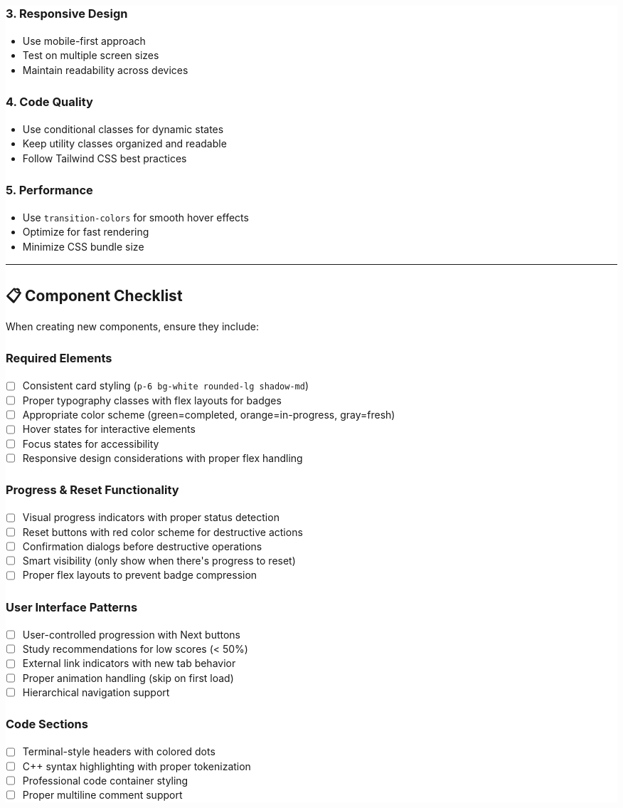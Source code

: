 ### 3. Responsive Design
- Use mobile-first approach
- Test on multiple screen sizes
- Maintain readability across devices

### 4. Code Quality
- Use conditional classes for dynamic states
- Keep utility classes organized and readable
- Follow Tailwind CSS best practices

### 5. Performance
- Use `transition-colors` for smooth hover effects
- Optimize for fast rendering
- Minimize CSS bundle size

---

## 📋 Component Checklist

When creating new components, ensure they include:

### Required Elements
- [ ] Consistent card styling (`p-6 bg-white rounded-lg shadow-md`)
- [ ] Proper typography classes with flex layouts for badges
- [ ] Appropriate color scheme (green=completed, orange=in-progress, gray=fresh)
- [ ] Hover states for interactive elements
- [ ] Focus states for accessibility
- [ ] Responsive design considerations with proper flex handling

### Progress & Reset Functionality
- [ ] Visual progress indicators with proper status detection
- [ ] Reset buttons with red color scheme for destructive actions
- [ ] Confirmation dialogs before destructive operations
- [ ] Smart visibility (only show when there's progress to reset)
- [ ] Proper flex layouts to prevent badge compression

### User Interface Patterns
- [ ] User-controlled progression with Next buttons
- [ ] Study recommendations for low scores (< 50%)
- [ ] External link indicators with new tab behavior
- [ ] Proper animation handling (skip on first load)
- [ ] Hierarchical navigation support

### Code Sections
- [ ] Terminal-style headers with colored dots
- [ ] C++ syntax highlighting with proper tokenization
- [ ] Professional code container styling
- [ ] Proper multiline comment support
